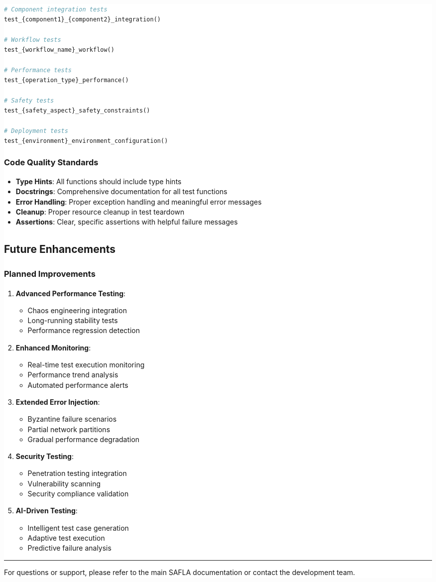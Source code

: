 ```python
# Component integration tests
test_{component1}_{component2}_integration()

# Workflow tests
test_{workflow_name}_workflow()

# Performance tests
test_{operation_type}_performance()

# Safety tests
test_{safety_aspect}_safety_constraints()

# Deployment tests
test_{environment}_environment_configuration()
```

### Code Quality Standards

- **Type Hints**: All functions should include type hints
- **Docstrings**: Comprehensive documentation for all test functions
- **Error Handling**: Proper exception handling and meaningful error messages
- **Cleanup**: Proper resource cleanup in test teardown
- **Assertions**: Clear, specific assertions with helpful failure messages

## Future Enhancements

### Planned Improvements

1. **Advanced Performance Testing**:
   - Chaos engineering integration
   - Long-running stability tests
   - Performance regression detection

2. **Enhanced Monitoring**:
   - Real-time test execution monitoring
   - Performance trend analysis
   - Automated performance alerts

3. **Extended Error Injection**:
   - Byzantine failure scenarios
   - Partial network partitions
   - Gradual performance degradation

4. **Security Testing**:
   - Penetration testing integration
   - Vulnerability scanning
   - Security compliance validation

5. **AI-Driven Testing**:
   - Intelligent test case generation
   - Adaptive test execution
   - Predictive failure analysis

---

For questions or support, please refer to the main SAFLA documentation or contact the development team.